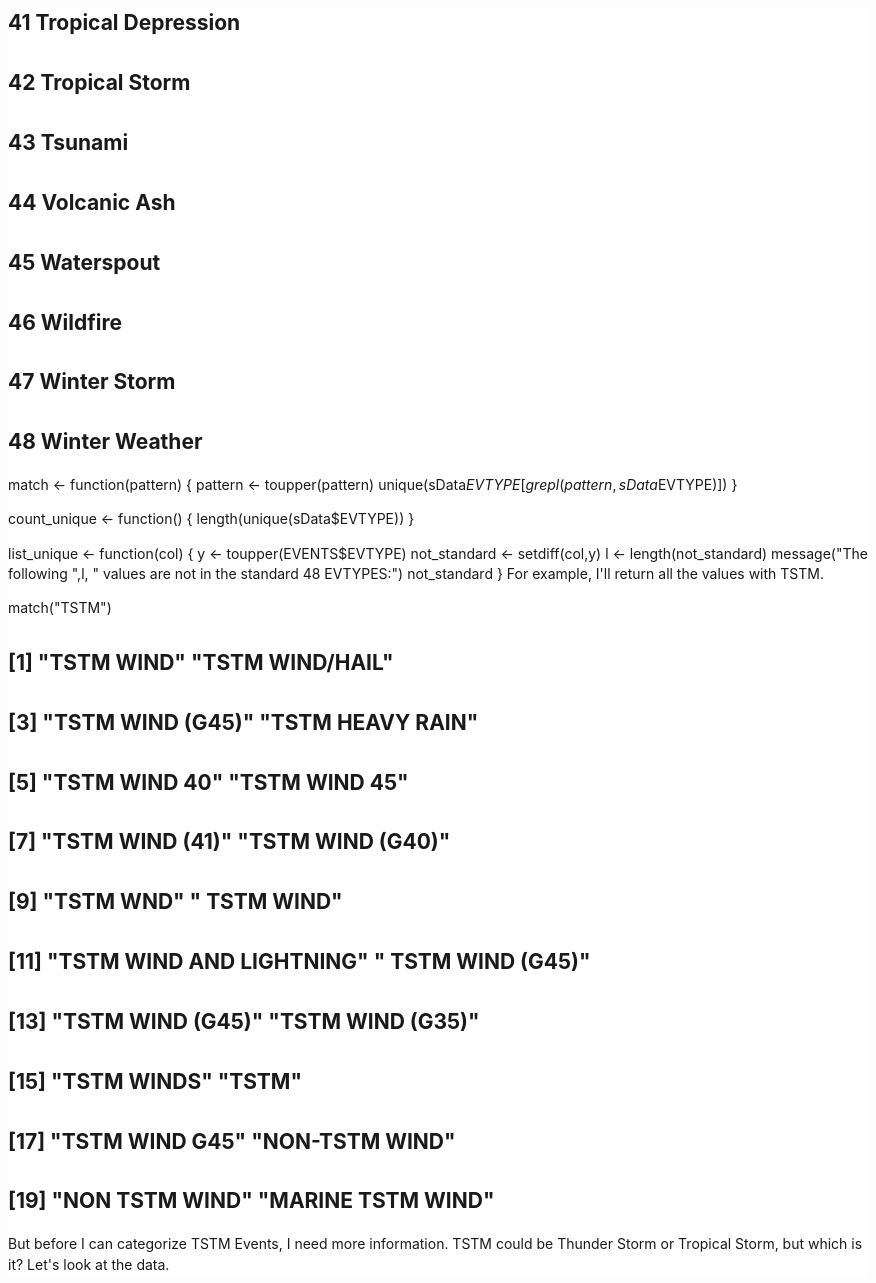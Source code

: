 ## 41      Tropical Depression
## 42           Tropical Storm
## 43                  Tsunami
## 44             Volcanic Ash
## 45               Waterspout
## 46                 Wildfire
## 47             Winter Storm
## 48           Winter Weather
match <- function(pattern) {
        pattern <- toupper(pattern)
        unique(sData$EVTYPE[grepl(pattern, sData$EVTYPE)])
}

count_unique <- function() {
        length(unique(sData$EVTYPE))
}

list_unique <- function(col) {
                y <- toupper(EVENTS$EVTYPE)
                not_standard <- setdiff(col,y)
                l <- length(not_standard)
                message("The following ",l, " values are not in the standard 48 EVTYPES:")
                not_standard
               }
For example, I'll return all the values with TSTM.

match("TSTM")
##  [1] "TSTM WIND"               "TSTM WIND/HAIL"         
##  [3] "TSTM WIND (G45)"         "TSTM HEAVY RAIN"        
##  [5] "TSTM WIND 40"            "TSTM WIND 45"           
##  [7] "TSTM WIND (41)"          "TSTM WIND (G40)"        
##  [9] "TSTM WND"                " TSTM WIND"             
## [11] "TSTM WIND AND LIGHTNING" " TSTM WIND (G45)"       
## [13] "TSTM WIND  (G45)"        "TSTM WIND (G35)"        
## [15] "TSTM WINDS"              "TSTM"                   
## [17] "TSTM WIND G45"           "NON-TSTM WIND"          
## [19] "NON TSTM WIND"           "MARINE TSTM WIND"
But before I can categorize TSTM Events, I need more information. TSTM could be Thunder Storm or Tropical Storm, but which is it? Let's look at the data.
